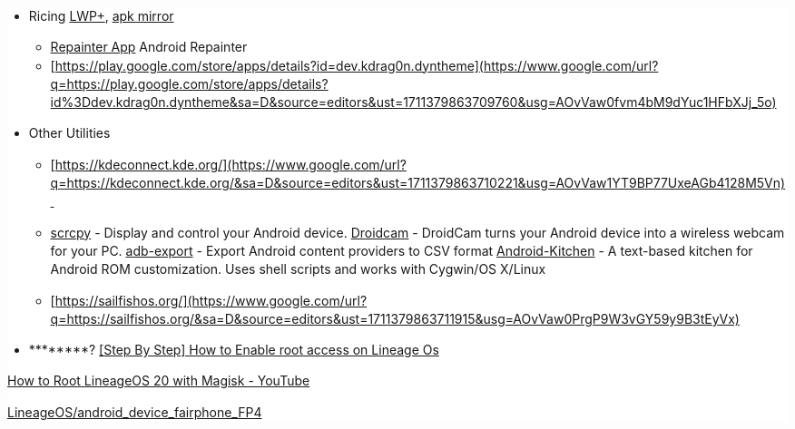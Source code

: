 - Ricing [](https://www.google.com/url?q=https://play.google.com/store/apps/details?id%3Dcom.lb.lwp_plus%26hl%3Den_US&sa=D&source=editors&ust=1711379863708127&usg=AOvVaw25V6G24qmde5-ew2cYFRkN)[LWP+](https://www.google.com/url?q=https://play.google.com/store/apps/details?id%3Dcom.lb.lwp_plus%26hl%3Den_US&sa=D&source=editors&ust=1711379863708340&usg=AOvVaw2ca5seKBaih0fSxSsP_mWR), [](https://www.google.com/url?q=https://www.apkmirror.com/apk/androiddeveloperlb/lwp-live-wallpaper-with-customized-colors/lwp-live-wallpaper-with-customized-colors-2-62-release/lwp-dynamic-colors-2-62-android-apk-download/%23description&sa=D&source=editors&ust=1711379863708698&usg=AOvVaw0jf-_jXJ-w4VUnP2MrXr3q)[apk mirror](https://www.google.com/url?q=https://www.apkmirror.com/apk/androiddeveloperlb/lwp-live-wallpaper-with-customized-colors/lwp-live-wallpaper-with-customized-colors-2-62-release/lwp-dynamic-colors-2-62-android-apk-download/%23description&sa=D&source=editors&ust=1711379863709037&usg=AOvVaw0jNLDEcESAzpDkLiMRekQb) 
    * [](https://www.google.com/url?q=https://repainter.app/&sa=D&source=editors&ust=1711379863709199&usg=AOvVaw3F8n_hiC9hp6YUfgkPKq5G)[Repainter App](https://www.google.com/url?q=https://repainter.app/&sa=D&source=editors&ust=1711379863709351&usg=AOvVaw2xYU-uHET7nlu3v808bLCg) Android Repainter [](https://www.google.com/url?q=https://play.google.com/store/apps/details?id%3Ddev.kdrag0n.dyntheme&sa=D&source=editors&ust=1711379863709564&usg=AOvVaw0FFvfS_BMB0QA97RNrqlDc)
    * [https://play.google.com/store/apps/details?id=dev.kdrag0n.dyntheme](https://www.google.com/url?q=https://play.google.com/store/apps/details?id%3Ddev.kdrag0n.dyntheme&sa=D&source=editors&ust=1711379863709760&usg=AOvVaw0fvm4bM9dYuc1HFbXJj_5o)
- Other Utilities [](https://www.google.com/url?q=https://kdeconnect.kde.org/&sa=D&source=editors&ust=1711379863710062&usg=AOvVaw1eunhsBhQNENsFOSzKVgGJ)
    * [https://kdeconnect.kde.org/](https://www.google.com/url?q=https://kdeconnect.kde.org/&sa=D&source=editors&ust=1711379863710221&usg=AOvVaw1YT9BP77UxeAGb4128M5Vn) 
    * [](https://www.google.com/url?q=https://github.com/Genymobile/scrcpy&sa=D&source=editors&ust=1711379863710392&usg=AOvVaw1gwPC7ep8KebV7olC2G-ER)[scrcpy](https://www.google.com/url?q=https://github.com/Genymobile/scrcpy&sa=D&source=editors&ust=1711379863710573&usg=AOvVaw33Z5WBx3cIG0ahUBs4qUos) - Display and control your Android device. [](https://www.google.com/url?q=https://www.dev47apps.com/&sa=D&source=editors&ust=1711379863710759&usg=AOvVaw0lCwaS5cknMeVwq0R-rlMZ)[Droidcam](https://www.google.com/url?q=https://www.dev47apps.com/&sa=D&source=editors&ust=1711379863710909&usg=AOvVaw3Fs_UEnnEwtr4DSYesC3q5) - DroidCam turns your Android device into a wireless webcam for your PC. [](https://www.google.com/url?q=https://github.com/sromku/adb-export&sa=D&source=editors&ust=1711379863711100&usg=AOvVaw2F2XH4LpivtEmJ6ulG-wtX)[adb-export](https://www.google.com/url?q=https://github.com/sromku/adb-export&sa=D&source=editors&ust=1711379863711292&usg=AOvVaw3RpgdvkgdKRFGlK1eYmE1y) - Export Android content providers to CSV format [](https://www.google.com/url?q=https://github.com/dsixda/Android-Kitchen&sa=D&source=editors&ust=1711379863711487&usg=AOvVaw1j7dH-4gIvpv7Y1PJLH44P)[Android-Kitchen](https://www.google.com/url?q=https://github.com/dsixda/Android-Kitchen&sa=D&source=editors&ust=1711379863711650&usg=AOvVaw15L85D-Cl8kxTCGA2EaZEy) - A text-based kitchen for Android ROM customization. Uses shell scripts and works with Cygwin/OS X/Linux


    * [https://sailfishos.org/](https://www.google.com/url?q=https://sailfishos.org/&sa=D&source=editors&ust=1711379863711915&usg=AOvVaw0PrgP9W3vGY59y9B3tEyVx)

- ********? [](https://www.google.com/url?q=https://rootmygalaxy.net/root-access-on-lineage-os/&sa=D&source=editors&ust=1711379863712196&usg=AOvVaw34wSTtNDVDLawUtZMD1m1D)[[Step By Step] How to Enable root access on Lineage Os](https://www.google.com/url?q=https://rootmygalaxy.net/root-access-on-lineage-os/&sa=D&source=editors&ust=1711379863712383&usg=AOvVaw2ymB3Yv5eeT5lCExX0b8Ax)

[How to Root LineageOS 20 with Magisk - YouTube](https://www.google.com/url?q=https://www.youtube.com/watch?v%3D8o5YILpoIvs&sa=D&source=editors&ust=1711379863712634&usg=AOvVaw09vJqbZ9mM2ZyN9owaXGLd)

[LineageOS/android_device_fairphone_FP4](https://www.google.com/url?q=https://github.com/LineageOS/android_device_fairphone_FP4&sa=D&source=editors&ust=1711379863712903&usg=AOvVaw1IjQMNFkd2qe_Ae4UpPEvz)
